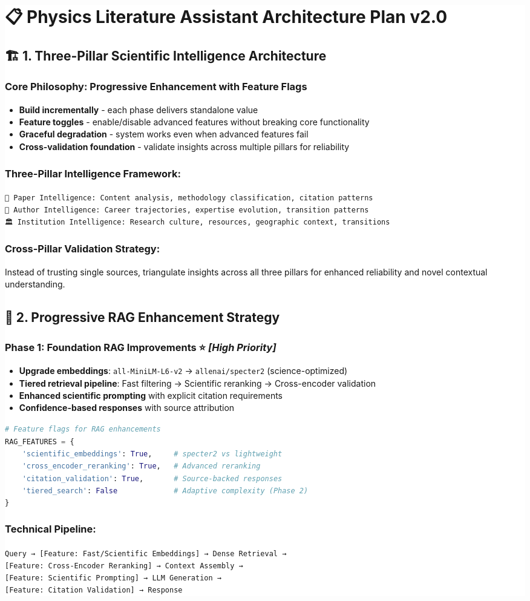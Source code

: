 # 📋 **Physics Literature Assistant Architecture Plan v2.0**

## 🏗️ **1. Three-Pillar Scientific Intelligence Architecture**

### **Core Philosophy: Progressive Enhancement with Feature Flags**
- **Build incrementally** - each phase delivers standalone value
- **Feature toggles** - enable/disable advanced features without breaking core functionality
- **Graceful degradation** - system works even when advanced features fail
- **Cross-validation foundation** - validate insights across multiple pillars for reliability

### **Three-Pillar Intelligence Framework:**
```
📄 Paper Intelligence: Content analysis, methodology classification, citation patterns
👤 Author Intelligence: Career trajectories, expertise evolution, transition patterns  
🏛️ Institution Intelligence: Research culture, resources, geographic context, transitions
```

### **Cross-Pillar Validation Strategy:**
Instead of trusting single sources, triangulate insights across all three pillars for enhanced reliability and novel contextual understanding.

## 🔧 **2. Progressive RAG Enhancement Strategy**

### **Phase 1: Foundation RAG Improvements** ⭐ *[High Priority]*
- **Upgrade embeddings**: `all-MiniLM-L6-v2` → `allenai/specter2` (science-optimized)
- **Tiered retrieval pipeline**: Fast filtering → Scientific reranking → Cross-encoder validation
- **Enhanced scientific prompting** with explicit citation requirements
- **Confidence-based responses** with source attribution

```python
# Feature flags for RAG enhancements
RAG_FEATURES = {
    'scientific_embeddings': True,     # specter2 vs lightweight
    'cross_encoder_reranking': True,   # Advanced reranking
    'citation_validation': True,       # Source-backed responses
    'tiered_search': False             # Adaptive complexity (Phase 2)
}
```

### **Technical Pipeline:**
```
Query → [Feature: Fast/Scientific Embeddings] → Dense Retrieval → 
[Feature: Cross-Encoder Reranking] → Context Assembly → 
[Feature: Scientific Prompting] → LLM Generation → 
[Feature: Citation Validation] → Response
```
